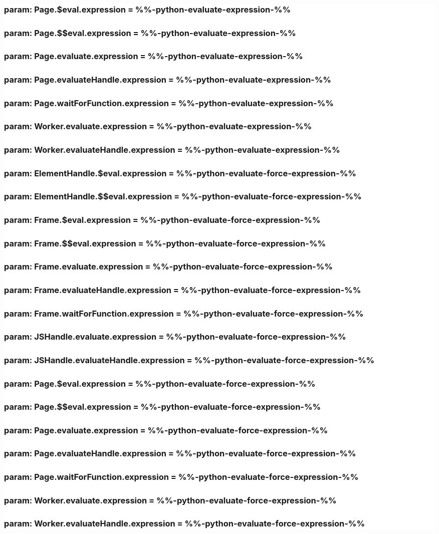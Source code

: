 ### param: Page.$eval.expression = %%-python-evaluate-expression-%%
### param: Page.$$eval.expression = %%-python-evaluate-expression-%%
### param: Page.evaluate.expression = %%-python-evaluate-expression-%%
### param: Page.evaluateHandle.expression = %%-python-evaluate-expression-%%
### param: Page.waitForFunction.expression = %%-python-evaluate-expression-%%
### param: Worker.evaluate.expression = %%-python-evaluate-expression-%%
### param: Worker.evaluateHandle.expression = %%-python-evaluate-expression-%%

### param: ElementHandle.$eval.expression = %%-python-evaluate-force-expression-%%
### param: ElementHandle.$$eval.expression = %%-python-evaluate-force-expression-%%
### param: Frame.$eval.expression = %%-python-evaluate-force-expression-%%
### param: Frame.$$eval.expression = %%-python-evaluate-force-expression-%%
### param: Frame.evaluate.expression = %%-python-evaluate-force-expression-%%
### param: Frame.evaluateHandle.expression = %%-python-evaluate-force-expression-%%
### param: Frame.waitForFunction.expression = %%-python-evaluate-force-expression-%%
### param: JSHandle.evaluate.expression = %%-python-evaluate-force-expression-%%
### param: JSHandle.evaluateHandle.expression = %%-python-evaluate-force-expression-%%
### param: Page.$eval.expression = %%-python-evaluate-force-expression-%%
### param: Page.$$eval.expression = %%-python-evaluate-force-expression-%%
### param: Page.evaluate.expression = %%-python-evaluate-force-expression-%%
### param: Page.evaluateHandle.expression = %%-python-evaluate-force-expression-%%
### param: Page.waitForFunction.expression = %%-python-evaluate-force-expression-%%
### param: Worker.evaluate.expression = %%-python-evaluate-force-expression-%%
### param: Worker.evaluateHandle.expression = %%-python-evaluate-force-expression-%%
